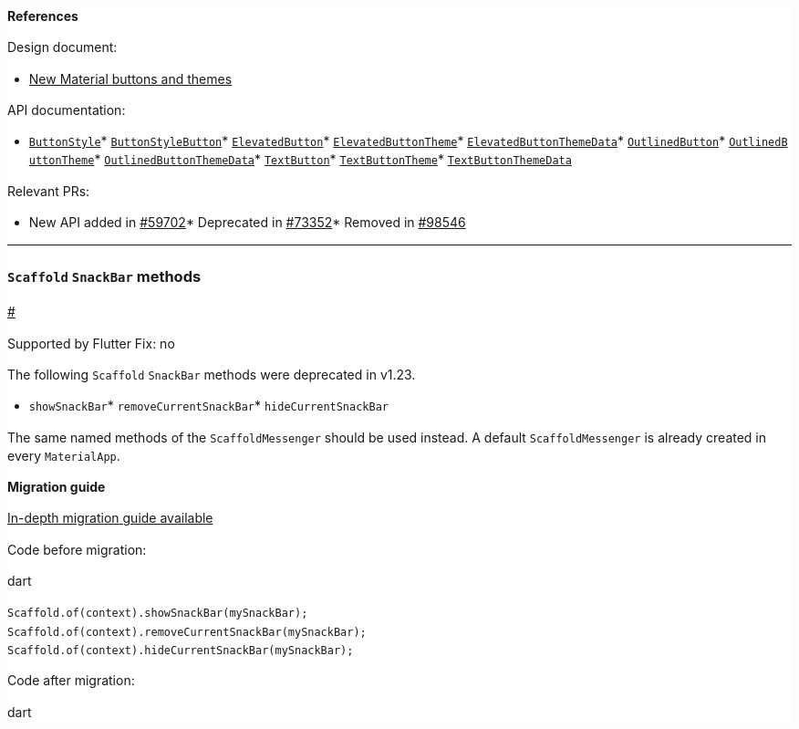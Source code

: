 **References**

Design document:

* [New Material buttons and themes](/go/material-button-migration-guide)

API documentation:

* [`ButtonStyle`](https://api.flutter.dev/flutter/material/ButtonStyle-class.html)* [`ButtonStyleButton`](https://api.flutter.dev/flutter/material/ButtonStyleButton-class.html)* [`ElevatedButton`](https://api.flutter.dev/flutter/material/ElevatedButton-class.html)* [`ElevatedButtonTheme`](https://api.flutter.dev/flutter/material/ElevatedButtonTheme-class.html)* [`ElevatedButtonThemeData`](https://api.flutter.dev/flutter/material/ElevatedButtonThemeData-class.html)* [`OutlinedButton`](https://api.flutter.dev/flutter/material/OutlinedButton-class.html)* [`OutlinedButtonTheme`](https://api.flutter.dev/flutter/material/OutlinedButtonTheme-class.html)* [`OutlinedButtonThemeData`](https://api.flutter.dev/flutter/material/OutlinedButtonThemeData-class.html)* [`TextButton`](https://api.flutter.dev/flutter/material/TextButton-class.html)* [`TextButtonTheme`](https://api.flutter.dev/flutter/material/TextButtonTheme-class.html)* [`TextButtonThemeData`](https://api.flutter.dev/flutter/material/TextButtonThemeData-class.html)

Relevant PRs:

* New API added in [#59702](https://github.com/flutter/flutter/issues/59702)* Deprecated in [#73352](https://github.com/flutter/flutter/issues/73352)* Removed in [#98546](https://github.com/flutter/flutter/issues/98546)

---

### `Scaffold` `SnackBar` methods

[#](#scaffold-snackbar-methods)

Supported by Flutter Fix: no

The following `Scaffold` `SnackBar` methods were deprecated in v1.23.

* `showSnackBar`* `removeCurrentSnackBar`* `hideCurrentSnackBar`

The same named methods of the `ScaffoldMessenger` should be used instead. A default `ScaffoldMessenger` is already created in every `MaterialApp`.

**Migration guide**

[In-depth migration guide available](/release/breaking-changes/use-maxLengthEnforcement-instead-of-maxLengthEnforced)

Code before migration:

dart

```
Scaffold.of(context).showSnackBar(mySnackBar);
Scaffold.of(context).removeCurrentSnackBar(mySnackBar);
Scaffold.of(context).hideCurrentSnackBar(mySnackBar);
```

Code after migration:

dart
